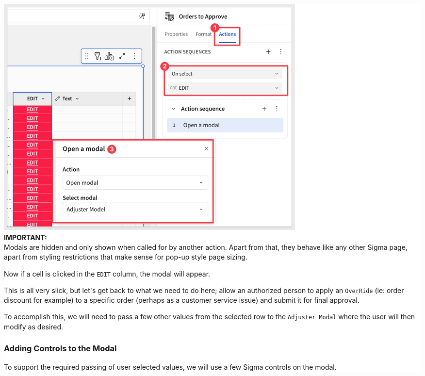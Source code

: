 <img src="assets/af-10b.png" width="600"/>

<aside class="positive">
<strong>IMPORTANT:</strong><br> Modals are hidden and only shown when called for by another action. Apart from that, they behave like any other Sigma page, apart from styling restrictions that make sense for pop-up style page sizing.
</aside>

Now if a cell is clicked in the `EDIT` column, the modal will appear.

This is all very slick, but let's get back to what we need to do here; allow an authorized person to apply an `OverRide` (ie: order discount for example) to a specific order (perhaps as a customer service issue) and submit it for final approval. 

To accomplish this, we will need to pass a few other values from the selected row to the `Adjuster Modal` where the user will then modify as desired. 

### Adding Controls to the Modal
To support the required passing of user selected values, we will use a few Sigma controls on the modal.
